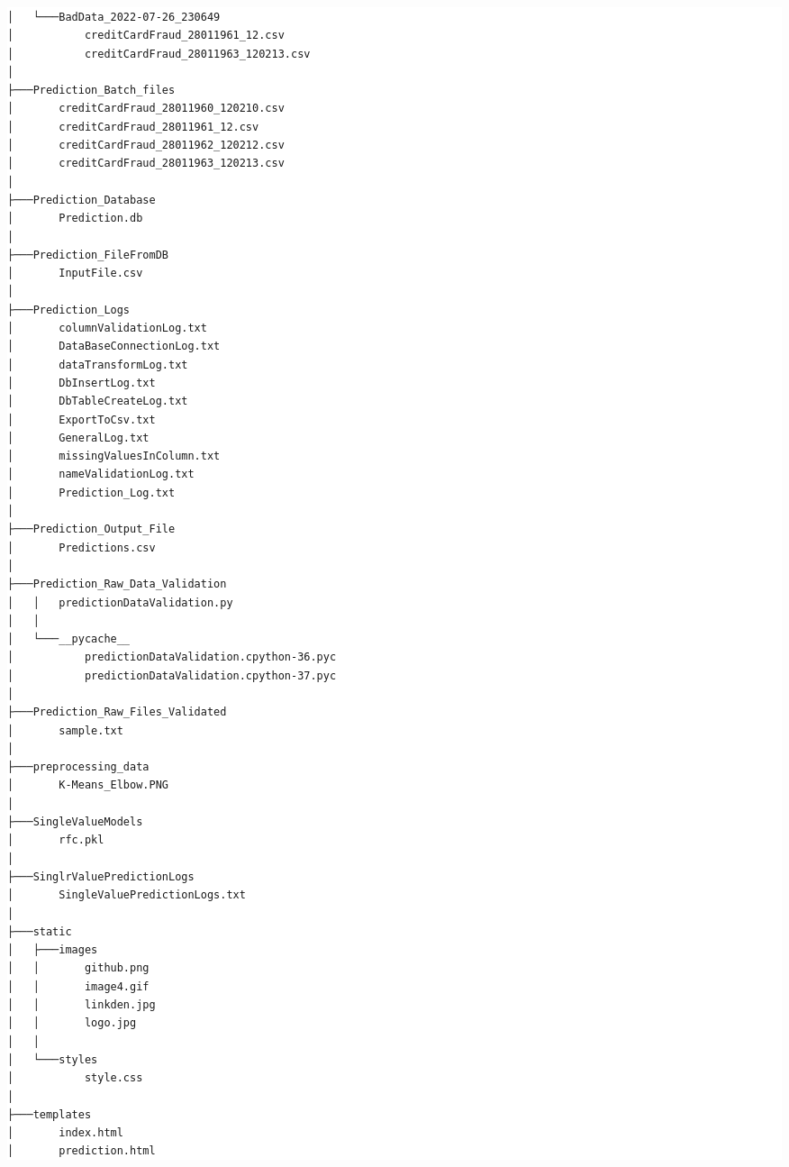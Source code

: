 ```
│   └───BadData_2022-07-26_230649
│           creditCardFraud_28011961_12.csv
│           creditCardFraud_28011963_120213.csv
│
├───Prediction_Batch_files
│       creditCardFraud_28011960_120210.csv
│       creditCardFraud_28011961_12.csv
│       creditCardFraud_28011962_120212.csv
│       creditCardFraud_28011963_120213.csv
│
├───Prediction_Database
│       Prediction.db
│
├───Prediction_FileFromDB
│       InputFile.csv
│
├───Prediction_Logs
│       columnValidationLog.txt
│       DataBaseConnectionLog.txt
│       dataTransformLog.txt
│       DbInsertLog.txt
│       DbTableCreateLog.txt
│       ExportToCsv.txt
│       GeneralLog.txt
│       missingValuesInColumn.txt
│       nameValidationLog.txt
│       Prediction_Log.txt
│
├───Prediction_Output_File
│       Predictions.csv
│
├───Prediction_Raw_Data_Validation
│   │   predictionDataValidation.py
│   │
│   └───__pycache__
│           predictionDataValidation.cpython-36.pyc
│           predictionDataValidation.cpython-37.pyc
│
├───Prediction_Raw_Files_Validated
│       sample.txt
│
├───preprocessing_data
│       K-Means_Elbow.PNG
│
├───SingleValueModels
│       rfc.pkl
│
├───SinglrValuePredictionLogs
│       SingleValuePredictionLogs.txt
│
├───static
│   ├───images
│   │       github.png
│   │       image4.gif
│   │       linkden.jpg
│   │       logo.jpg
│   │
│   └───styles
│           style.css
│
├───templates
│       index.html
│       prediction.html
```